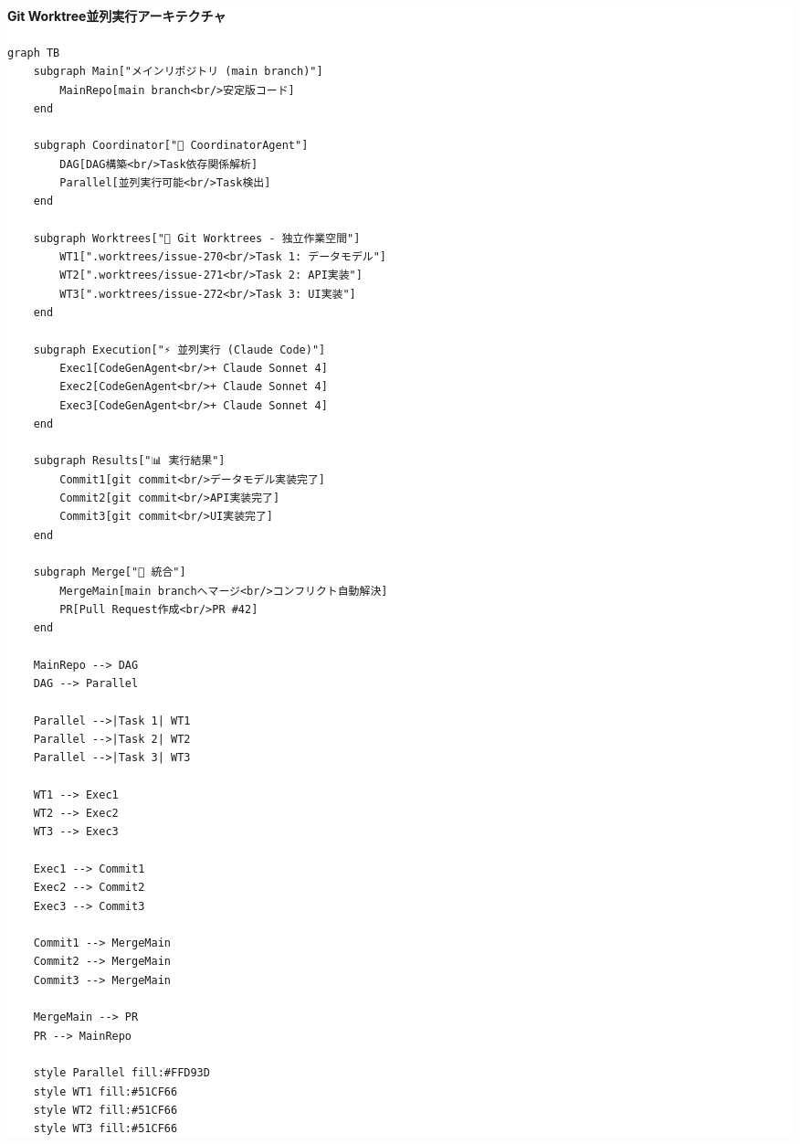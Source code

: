 ```mermaid
```

#### Git Worktree並列実行アーキテクチャ

```mermaid
graph TB
    subgraph Main["メインリポジトリ (main branch)"]
        MainRepo[main branch<br/>安定版コード]
    end

    subgraph Coordinator["🎯 CoordinatorAgent"]
        DAG[DAG構築<br/>Task依存関係解析]
        Parallel[並列実行可能<br/>Task検出]
    end

    subgraph Worktrees["🌿 Git Worktrees - 独立作業空間"]
        WT1[".worktrees/issue-270<br/>Task 1: データモデル"]
        WT2[".worktrees/issue-271<br/>Task 2: API実装"]
        WT3[".worktrees/issue-272<br/>Task 3: UI実装"]
    end

    subgraph Execution["⚡ 並列実行 (Claude Code)"]
        Exec1[CodeGenAgent<br/>+ Claude Sonnet 4]
        Exec2[CodeGenAgent<br/>+ Claude Sonnet 4]
        Exec3[CodeGenAgent<br/>+ Claude Sonnet 4]
    end

    subgraph Results["📊 実行結果"]
        Commit1[git commit<br/>データモデル実装完了]
        Commit2[git commit<br/>API実装完了]
        Commit3[git commit<br/>UI実装完了]
    end

    subgraph Merge["🔀 統合"]
        MergeMain[main branchへマージ<br/>コンフリクト自動解決]
        PR[Pull Request作成<br/>PR #42]
    end

    MainRepo --> DAG
    DAG --> Parallel

    Parallel -->|Task 1| WT1
    Parallel -->|Task 2| WT2
    Parallel -->|Task 3| WT3

    WT1 --> Exec1
    WT2 --> Exec2
    WT3 --> Exec3

    Exec1 --> Commit1
    Exec2 --> Commit2
    Exec3 --> Commit3

    Commit1 --> MergeMain
    Commit2 --> MergeMain
    Commit3 --> MergeMain

    MergeMain --> PR
    PR --> MainRepo

    style Parallel fill:#FFD93D
    style WT1 fill:#51CF66
    style WT2 fill:#51CF66
    style WT3 fill:#51CF66
```